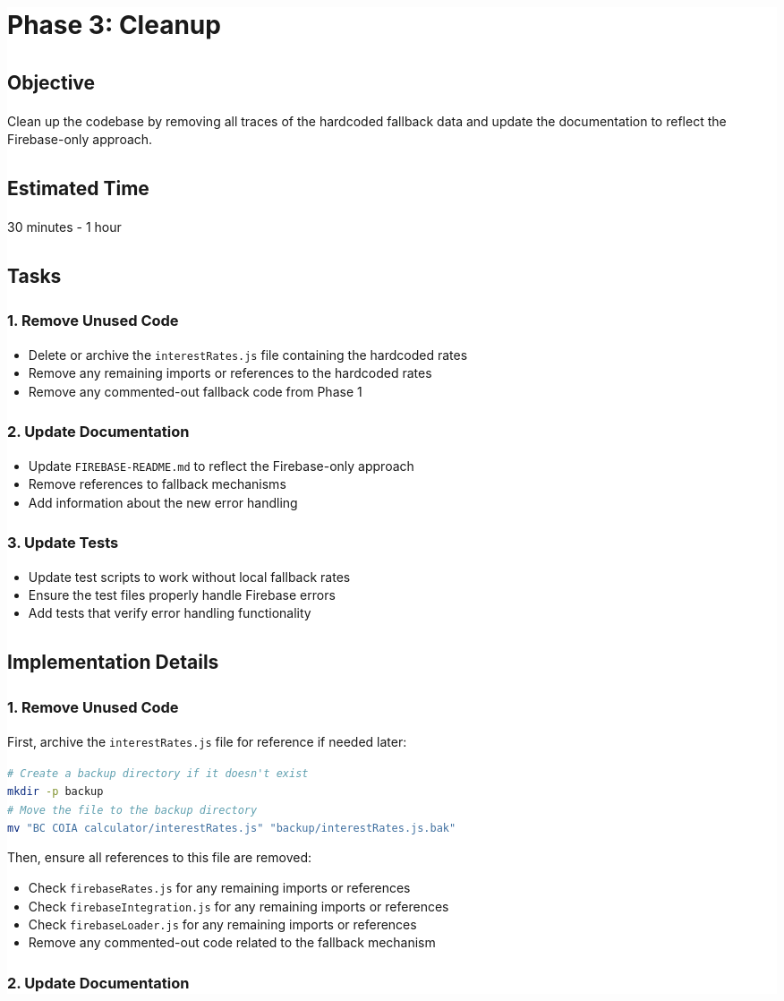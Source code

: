 # Phase 3: Cleanup

## Objective
Clean up the codebase by removing all traces of the hardcoded fallback data and update the documentation to reflect the Firebase-only approach.

## Estimated Time
30 minutes - 1 hour

## Tasks

### 1. Remove Unused Code
- Delete or archive the `interestRates.js` file containing the hardcoded rates
- Remove any remaining imports or references to the hardcoded rates
- Remove any commented-out fallback code from Phase 1

### 2. Update Documentation
- Update `FIREBASE-README.md` to reflect the Firebase-only approach
- Remove references to fallback mechanisms
- Add information about the new error handling

### 3. Update Tests
- Update test scripts to work without local fallback rates
- Ensure the test files properly handle Firebase errors
- Add tests that verify error handling functionality

## Implementation Details

### 1. Remove Unused Code

First, archive the `interestRates.js` file for reference if needed later:

```bash
# Create a backup directory if it doesn't exist
mkdir -p backup
# Move the file to the backup directory
mv "BC COIA calculator/interestRates.js" "backup/interestRates.js.bak"
```

Then, ensure all references to this file are removed:

- Check `firebaseRates.js` for any remaining imports or references
- Check `firebaseIntegration.js` for any remaining imports or references
- Check `firebaseLoader.js` for any remaining imports or references
- Remove any commented-out code related to the fallback mechanism

### 2. Update Documentation
